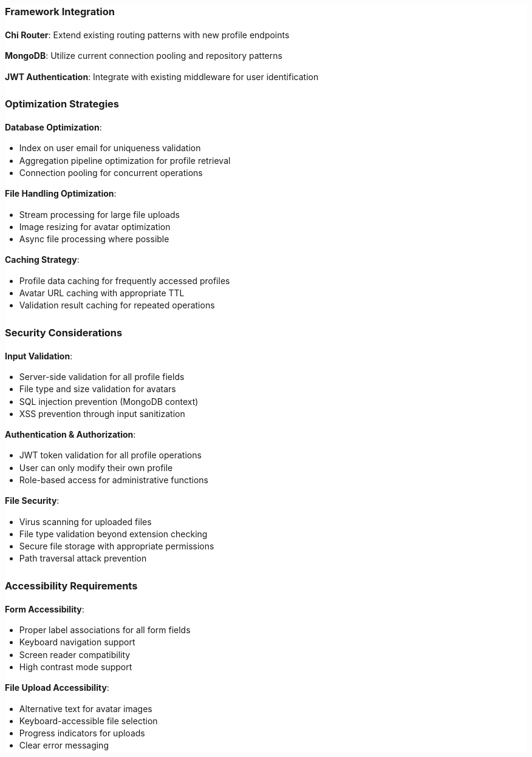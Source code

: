 ### Framework Integration

**Chi Router**: Extend existing routing patterns with new profile endpoints

**MongoDB**: Utilize current connection pooling and repository patterns

**JWT Authentication**: Integrate with existing middleware for user identification

### Optimization Strategies

**Database Optimization**:
- Index on user email for uniqueness validation
- Aggregation pipeline optimization for profile retrieval
- Connection pooling for concurrent operations

**File Handling Optimization**:
- Stream processing for large file uploads
- Image resizing for avatar optimization
- Async file processing where possible

**Caching Strategy**:
- Profile data caching for frequently accessed profiles
- Avatar URL caching with appropriate TTL
- Validation result caching for repeated operations

### Security Considerations

**Input Validation**:
- Server-side validation for all profile fields
- File type and size validation for avatars
- SQL injection prevention (MongoDB context)
- XSS prevention through input sanitization

**Authentication & Authorization**:
- JWT token validation for all profile operations
- User can only modify their own profile
- Role-based access for administrative functions

**File Security**:
- Virus scanning for uploaded files
- File type validation beyond extension checking
- Secure file storage with appropriate permissions
- Path traversal attack prevention

### Accessibility Requirements

**Form Accessibility**:
- Proper label associations for all form fields
- Keyboard navigation support
- Screen reader compatibility
- High contrast mode support

**File Upload Accessibility**:
- Alternative text for avatar images
- Keyboard-accessible file selection
- Progress indicators for uploads
- Clear error messaging
